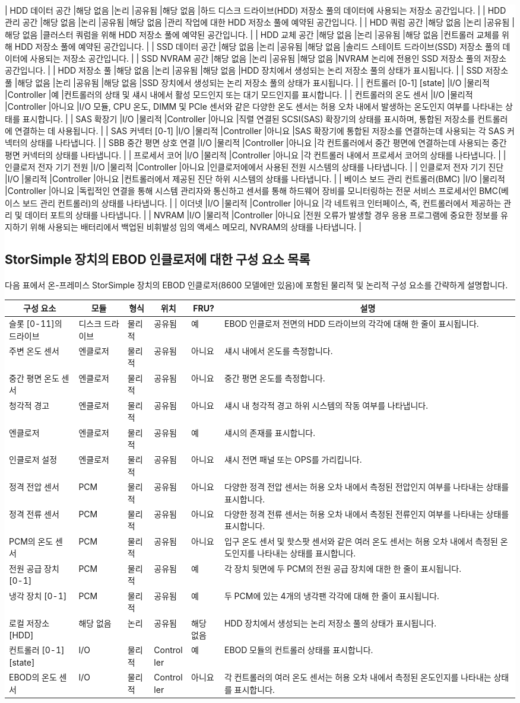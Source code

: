 | HDD 데이터 공간 |해당 없음 |논리 |공유됨 |해당 없음 |하드 디스크 드라이브(HDD) 저장소 풀의 데이터에 사용되는 저장소 공간입니다. |
| HDD 관리 공간 |해당 없음 |논리 |공유됨 |해당 없음 |관리 작업에 대한 HDD 저장소 풀에 예약된 공간입니다. |
| HDD 쿼럼 공간 |해당 없음 |논리 |공유됨 |해당 없음 |클러스터 쿼럼을 위해 HDD 저장소 풀에 예약된 공간입니다. |
| HDD 교체 공간 |해당 없음 |논리 |공유됨 |해당 없음 |컨트롤러 교체를 위해 HDD 저장소 풀에 예약된 공간입니다. |
| SSD 데이터 공간 |해당 없음 |논리 |공유됨 |해당 없음 |솔리드 스테이트 드라이브(SSD) 저장소 풀의 데이터에 사용되는 저장소 공간입니다. |
| SSD NVRAM 공간 |해당 없음 |논리 |공유됨 |해당 없음 |NVRAM 논리에 전용인 SSD 저장소 풀의 저장소 공간입니다. |
| HDD 저장소 풀 |해당 없음 |논리 |공유됨 |해당 없음 |HDD 장치에서 생성되는 논리 저장소 풀의 상태가 표시됩니다. |
| SSD 저장소 풀 |해당 없음 |논리 |공유됨 |해당 없음 |SSD 장치에서 생성되는 논리 저장소 풀의 상태가 표시됩니다. |
| 컨트롤러 [0-1] [state] |I/O |물리적 |Controller |예 |컨트롤러의 상태 및 섀시 내에서 활성 모드인지 또는 대기 모드인지를 표시합니다. |
| 컨트롤러의 온도 센서 |I/O |물리적 |Controller |아니요 |I/O 모듈, CPU 온도, DIMM 및 PCIe 센서와 같은 다양한 온도 센서는 허용 오차 내에서 발생하는 온도인지 여부를 나타내는 상태를 표시합니다. |
| SAS 확장기 |I/O |물리적 |Controller |아니요 |직렬 연결된 SCSI(SAS) 확장기의 상태를 표시하며, 통합된 저장소를 컨트롤러에 연결하는 데 사용됩니다. |
| SAS 커넥터 [0-1] |I/O |물리적 |Controller |아니요 |SAS 확장기에 통합된 저장소를 연결하는데 사용되는 각 SAS 커넥터의 상태를 나타냅니다. |
| SBB 중간 평면 상호 연결 |I/O |물리적 |Controller |아니요 |각 컨트롤러에서 중간 평면에 연결하는데 사용되는 중간 평면 커넥터의 상태를 나타냅니다. |
| 프로세서 코어 |I/O |물리적 |Controller |아니요 |각 컨트롤러 내에서 프로세서 코어의 상태를 나타냅니다. |
| 인클로저 전자 기기 전원 |I/O |물리적 |Controller |아니요 |인클로저에에서 사용된 전원 시스템의 상태를 나타냅니다. |
| 인클로저 전자 기기 진단 |I/O |물리적 |Controller |아니요 |컨트롤러에서 제공된 진단 하위 시스템의 상태를 나타냅니다. |
| 베이스 보드 관리 컨트롤러(BMC) |I/O |물리적 |Controller |아니요 |독립적인 연결을 통해 시스템 관리자와 통신하고 센서를 통해 하드웨어 장비를 모니터링하는 전문 서비스 프로세서인 BMC(베이스 보드 관리 컨트롤러)의 상태를 나타냅니다. |
| 이더넷 |I/O |물리적 |Controller |아니요 |각 네트워크 인터페이스, 즉, 컨트롤러에서 제공하는 관리 및 데이터 포트의 상태를 나타냅니다. |
| NVRAM |I/O |물리적 |Controller |아니요 |전원 오류가 발생할 경우 응용 프로그램에 중요한 정보를 유지하기 위해 사용되는 배터리에서 백업된 비휘발성 임의 액세스 메모리, NVRAM의 상태를 나타냅니다. |

## <a name="component-list-for-ebod-enclosure-of-storsimple-device"></a>StorSimple 장치의 EBOD 인클로저에 대한 구성 요소 목록
다음 표에서 온-프레미스 StorSimple 장치의 EBOD 인클로저(8600 모델에만 있음)에 포함된 물리적 및 논리적 구성 요소를 간략하게 설명합니다.

| 구성 요소 | 모듈 | 형식 | 위치 | FRU? | 설명 |
| --- | --- | --- | --- | --- | --- |
| 슬롯 [0-11]의 드라이브 |디스크 드라이브 |물리적 |공유됨 |예 |EBOD 인클로저 전면의 HDD 드라이브의 각각에 대해 한 줄이 표시됩니다. |
| 주변 온도 센서 |엔클로저 |물리적 |공유됨 |아니요 |섀시 내에서 온도를 측정합니다. |
| 중간 평면 온도 센서 |엔클로저 |물리적 |공유됨 |아니요 |중간 평면 온도를 측정합니다. |
| 청각적 경고 |엔클로저 |물리적 |공유됨 |아니요 |섀시 내 청각적 경고 하위 시스템의 작동 여부를 나타냅니다. |
| 엔클로저 |엔클로저 |물리적 |공유됨 |예 |섀시의 존재를 표시합니다. |
| 인클로저 설정 |엔클로저 |물리적 |공유됨 |아니요 |섀시 전면 패널 또는 OPS를 가리킵니다. |
| 정격 전압 센서 |PCM |물리적 |공유됨 |아니요 |다양한 정격 전압 센서는 허용 오차 내에서 측정된 전압인지 여부를 나타내는 상태를 표시합니다. |
| 정격 전류 센서 |PCM |물리적 |공유됨 |아니요 |다양한 정격 전류 센서는 허용 오차 내에서 측정된 전류인지 여부를 나타내는 상태를 표시합니다. |
| PCM의 온도 센서 |PCM |물리적 |공유됨 |아니요 |입구 온도 센서 및 핫스팟 센서와 같은 여러 온도 센서는 허용 오차 내에서 측정된 온도인지를 나타내는 상태를 표시합니다. |
| 전원 공급 장치 [0-1] |PCM |물리적 |공유됨 |예 |각 장치 뒷면에 두 PCM의 전원 공급 장치에 대한 한 줄이 표시됩니다. |
| 냉각 장치 [0-1] |PCM |물리적 |공유됨 |예 |두 PCM에 있는 4개의 냉각팬 각각에 대해 한 줄이 표시됩니다. |
| 로컬 저장소 [HDD] |해당 없음 |논리 |공유됨 |해당 없음 |HDD 장치에서 생성되는 논리 저장소 풀의 상태가 표시됩니다. |
| 컨트롤러 [0-1] [state] |I/O |물리적 |Controller |예 |EBOD 모듈의 컨트롤러 상태를 표시합니다. |
| EBOD의 온도 센서 |I/O |물리적 |Controller |아니요 |각 컨트롤러의 여러 온도 센서는 허용 오차 내에서 측정된 온도인지를 나타내는 상태를 표시합니다. |